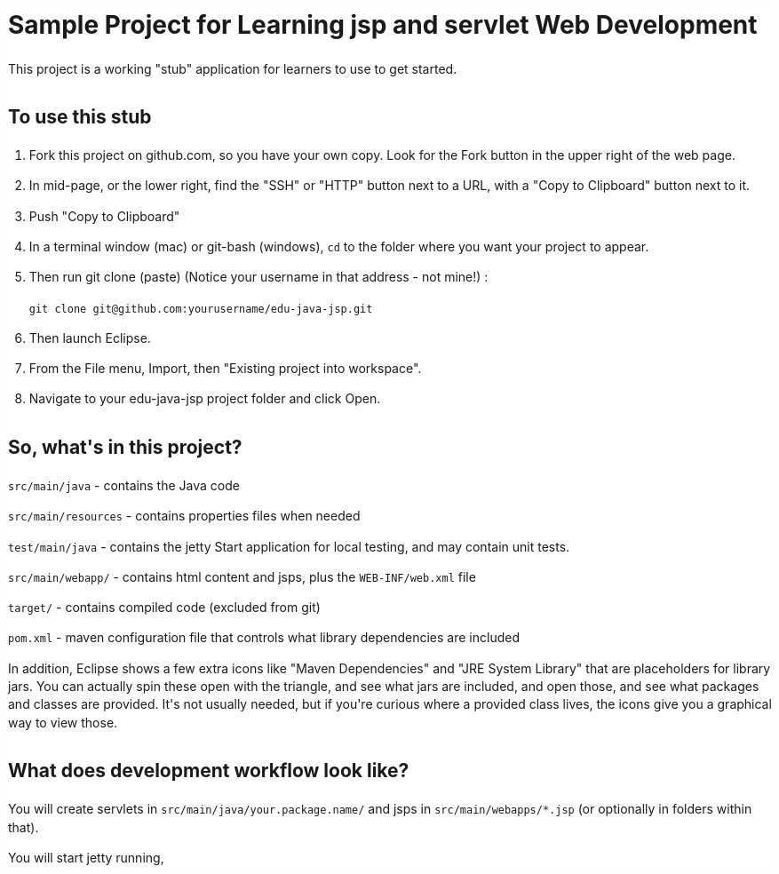 # Sample Project for Learning jsp and servlet Web Development

This project is a working "stub" application for learners to use to get 
started.  

## To use this stub

1. Fork this project on github.com, so you have your own copy.
Look for the Fork button in the upper right of the web page.
2. In mid-page, or the lower right, find the "SSH" or "HTTP" button
next to a URL, with a "Copy to Clipboard" button next to it.
3. Push "Copy to Clipboard"
4. In a terminal window (mac) or git-bash (windows), `cd` to
the folder where you want your project to appear.
5. Then run git clone (paste) (Notice your username in that address - not mine!) :

     `git clone git@github.com:yourusername/edu-java-jsp.git`

6. Then launch Eclipse.
7. From the File menu, Import, then "Existing project into workspace".
8. Navigate to your edu-java-jsp project folder and click Open.

## So, what's in this project?

`src/main/java` - contains the Java code

`src/main/resources` - contains properties files when needed

`test/main/java` - contains the jetty Start application for local testing, and may contain unit tests.

`src/main/webapp/` - contains html content and jsps, plus the `WEB-INF/web.xml` file

`target/` - contains compiled code (excluded from git)

`pom.xml` - maven configuration file that controls what library dependencies are included

In addition, Eclipse shows a few extra icons like "Maven Dependencies" and "JRE System Library" that are
placeholders for library jars.  You can actually spin these open with the triangle, and see what
jars are included, and open those, and see what packages and classes are provided.  It's not usually 
needed, but if you're curious where a provided class lives, the icons give you a graphical way to
view those.

## What does development workflow look like?

You will create servlets in `src/main/java/your.package.name/` and jsps in `src/main/webapps/*.jsp` (or
optionally in folders within that).  

You will start jetty running, 
